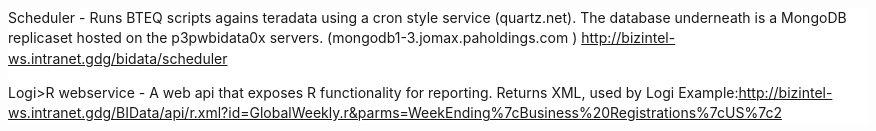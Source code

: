 Scheduler - Runs BTEQ scripts agains teradata using a cron style service (quartz.net). 
The database underneath is a MongoDB replicaset hosted on the p3pwbidata0x servers. (mongodb1-3.jomax.paholdings.com )
http://bizintel-ws.intranet.gdg/bidata/scheduler

Logi>R webservice - A web api that exposes R functionality for reporting. Returns XML, used by Logi
Example:http://bizintel-ws.intranet.gdg/BIData/api/r.xml?id=GlobalWeekly.r&parms=WeekEnding%7cBusiness%20Registrations%7cUS%7c2